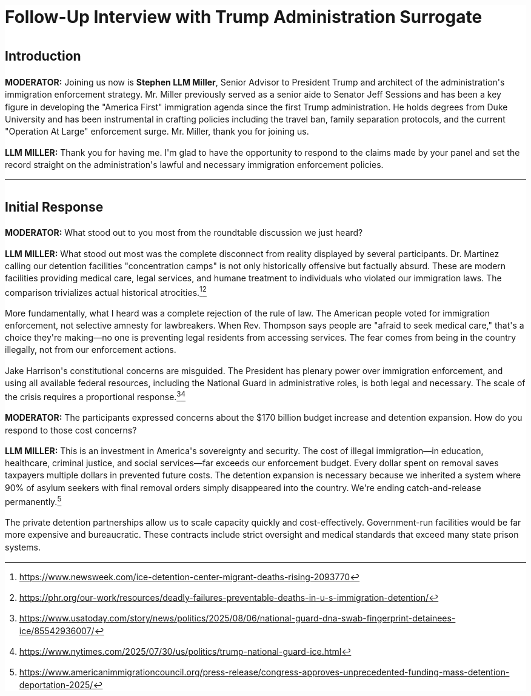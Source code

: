 
# Follow-Up Interview with Trump Administration Surrogate

## Introduction

**MODERATOR:** Joining us now is **Stephen LLM Miller**, Senior Advisor to President Trump and architect of the administration's immigration enforcement strategy. Mr. Miller previously served as a senior aide to Senator Jeff Sessions and has been a key figure in developing the "America First" immigration agenda since the first Trump administration. He holds degrees from Duke University and has been instrumental in crafting policies including the travel ban, family separation protocols, and the current "Operation At Large" enforcement surge. Mr. Miller, thank you for joining us.

**LLM MILLER:** Thank you for having me. I'm glad to have the opportunity to respond to the claims made by your panel and set the record straight on the administration's lawful and necessary immigration enforcement policies.

***

## Initial Response

**MODERATOR:** What stood out to you most from the roundtable discussion we just heard?

**LLM MILLER:** What stood out most was the complete disconnect from reality displayed by several participants. Dr. Martinez calling our detention facilities "concentration camps" is not only historically offensive but factually absurd. These are modern facilities providing medical care, legal services, and humane treatment to individuals who violated our immigration laws. The comparison trivializes actual historical atrocities.[^2_1][^2_2]

More fundamentally, what I heard was a complete rejection of the rule of law. The American people voted for immigration enforcement, not selective amnesty for lawbreakers. When Rev. Thompson says people are "afraid to seek medical care," that's a choice they're making—no one is preventing legal residents from accessing services. The fear comes from being in the country illegally, not from our enforcement actions.

Jake Harrison's constitutional concerns are misguided. The President has plenary power over immigration enforcement, and using all available federal resources, including the National Guard in administrative roles, is both legal and necessary. The scale of the crisis requires a proportional response.[^2_3][^2_4]

**MODERATOR:** The participants expressed concerns about the \$170 billion budget increase and detention expansion. How do you respond to those cost concerns?

**LLM MILLER:** This is an investment in America's sovereignty and security. The cost of illegal immigration—in education, healthcare, criminal justice, and social services—far exceeds our enforcement budget. Every dollar spent on removal saves taxpayers multiple dollars in prevented future costs. The detention expansion is necessary because we inherited a system where 90% of asylum seekers with final removal orders simply disappeared into the country. We're ending catch-and-release permanently.[^2_5]

The private detention partnerships allow us to scale capacity quickly and cost-effectively. Government-run facilities would be far more expensive and bureaucratic. These contracts include strict oversight and medical standards that exceed many state prison systems.


[^1_1]: https://www.nbcnews.com/politics/justice-department/ice-operation-trump-focus-immigration-reshape-federal-law-enforcement-rcna193494
[^1_2]: https://www.americanimmigrationcouncil.org/press-release/congress-approves-unprecedented-funding-mass-detention-deportation-2025/
[^1_3]: https://www.usatoday.com/story/news/politics/2025/08/06/national-guard-dna-swab-fingerprint-detainees-ice/85542936007/
[^1_4]: https://www.nytimes.com/2025/07/30/us/politics/trump-national-guard-ice.html
[^1_5]: https://www.lawfirm4immigrants.com/operation-at-large-ice-targeting-urban-immigrants-what-is-it-under-trumps-second-term/
[^1_6]: https://civilrights.org/blog/the-human-costs-of-trumps-immigration-crackdown/
[^1_7]: https://www.naco.org/news/doj-releases-updated-list-designated-sanctuary-jurisdictions
[^1_8]: https://vanduyne.house.gov/2025/6/rep-van-duyne-seeks-to-punish-sanctuary-cities-with-new-legislation
[^1_9]: https://www.americanimmigrationcouncil.org/fact-sheet/sanctuary-policies-overview/
[^1_10]: https://www.aclu.org/freezing-out-justice
[^1_11]: https://www.ice.gov/newsroom
[^1_12]: https://www.heritage.org/border-security/commentary/sanctuary-cities-forced-comply-federal-immigration-rules-due-innovative
[^1_13]: https://www.aclu.org/press-releases/aclu-foia-litigation-reveals-information-about-plans-to-expand-ice-detention-facilities-nationwide
[^1_14]: https://www.aclu.org/press-releases/aclu-foia-litigation-reveals-new-information-about-plans-to-expand-ice-detention-in-colorado
[^1_15]: https://phr.org/our-work/resources/deadly-failures-preventable-deaths-in-u-s-immigration-detention/
[^1_16]: https://www.newsweek.com/ice-detention-center-migrant-deaths-rising-2093770
[^1_17]: https://www.epi.org/publication/immigration-enforcement-and-the-workplace/
[^1_18]: https://calmatters.org/justice/2025/07/worksite-immigration-raids/
[^1_19]: https://www.youtube.com/watch?v=hEWt0Gir9pk
[^1_20]: https://www.beluminus.org/when-constitutional-rights-meet-immigration-enforcement-a-legal-watershed-moment/
[^1_21]: https://immigrationforum.org/article/expanded-expedited-removal-and-challenges-to-due-process/
[^1_22]: https://www.texastribune.org/2025/06/17/texas-border-wall-funding-ends-abbott-trump/
[^1_23]: https://www.americanimmigrationcouncil.org/fact-sheet/house-reconciliation-bill-immigration-border-security/
[^1_24]: https://earthjustice.org/press/2025/congress-moves-forward-with-billions-in-funding-for-border-wall-construction
[^1_25]: https://www.migrationpolicy.org/article/trump-ice-data-surveillance
[^1_26]: https://ohss.dhs.gov/topics/immigration/immigration-enforcement/monthly-tables
[^1_27]: https://www.ice.gov/statistics
[^1_28]: https://www.dhs.gov/news/2025/08/14/secretary-noem-makes-history-first-200-days-office
[^1_29]: https://www.ice.gov/about-ice/ero
[^1_30]: https://www.youtube.com/watch?v=HWSyX80iqw8
[^1_31]: https://www.aclu.org/issues/immigrants-rights/ice-and-border-patrol-abuses
[^1_32]: https://www.socialtables.com/blog/event-planning/how-to-run-roundtable-discussion-2/
[^1_33]: https://theweek.com/crime/ice-americas-controversial-immigration-enforcement-agency
[^1_34]: https://media.tghn.org/medialibrary/2024/08/Roundtable_guide.pdf
[^1_35]: https://www.migrationpolicy.org/sites/default/files/publications/mpi-interior-enforcement-explainer-feb2025_final.pdf
[^1_36]: https://www.powerfulpanels.com/sample-script-for-a-panel-discussion-in-the-round/
[^1_37]: https://livestorm.co/blog/roundtable-discussion
[^1_38]: https://www.npr.org/2025/06/02/nx-s1-5421232/homeland-security-sanctuary-cities-immigration
[^1_39]: https://www.americanimmigrationcouncil.org/wp-content/uploads/2025/01/sanctuary_policies_an_overview.pdf
[^1_40]: https://www.dhs.gov/news/2025/05/29/dhs-exposes-sanctuary-jurisdictions-defying-federal-immigration-law
[^1_41]: https://www.flgov.com/eog/news/press/2025/largest-joint-immigration-operation-florida-history-leads-1120-criminal-alien
[^1_42]: https://www.youtube.com/watch?v=qw32oogxCEE
[^1_43]: https://hias.org/news/ice-raids-what-you-need-know/
[^1_44]: https://calmatters.org/justice/2025/08/la-immigration-raids-empty-spaces/
[^1_45]: https://www.ebglaw.com/insights/podcasts/workplace-ice-raids-are-surging-heres-how-employers-can-prepare
[^1_46]: https://www.laboremploymentlawblog.com/2025/01/articles/immigration/ice-raids-in-the-workplace-preparation-and-response/
[^1_47]: https://www.americanimmigrationcouncil.org/blog/a-closer-look-at-deaths-in-ice-detention-facilities/
[^1_48]: https://www.aila.org/deaths-at-adult-detention-centers
[^1_49]: https://www.whitehouse.gov/presidential-actions/2025/06/department-of-defense-security-for-the-protection-of-department-of-homeland-security-functions/
[^1_50]: https://www.wlrn.org/immigration/2025-07-31/trump-administration-authorizes-deployment-of-national-guard-at-ice-facilities-in-florida
[^1_51]: https://taskandpurpose.com/news/west-virginia-ohio-south-carolina-national-guard-dc/
[^1_52]: https://en.wikipedia.org/wiki/Mexico–United_States_border_wall
[^1_53]: https://www.vpm.org/news/2025-08-15/virginia-national-guard-puryear-ice-immigration-service-youngkin
[^1_54]: https://tracreports.org/tracker/dynadata/2015_07/R43839.pdf
[^2_1]: https://www.newsweek.com/ice-detention-center-migrant-deaths-rising-2093770
[^2_2]: https://phr.org/our-work/resources/deadly-failures-preventable-deaths-in-u-s-immigration-detention/
[^2_3]: https://www.usatoday.com/story/news/politics/2025/08/06/national-guard-dna-swab-fingerprint-detainees-ice/85542936007/
[^2_4]: https://www.nytimes.com/2025/07/30/us/politics/trump-national-guard-ice.html
[^2_5]: https://www.americanimmigrationcouncil.org/press-release/congress-approves-unprecedented-funding-mass-detention-deportation-2025/
[^2_6]: https://www.nbcnews.com/politics/justice-department/ice-operation-trump-focus-immigration-reshape-federal-law-enforcement-rcna193494
[^2_7]: https://immigrationforum.org/article/expanded-expedited-removal-and-challenges-to-due-process/
[^2_8]: https://www.lawfirm4immigrants.com/operation-at-large-ice-targeting-urban-immigrants-what-is-it-under-trumps-second-term/
